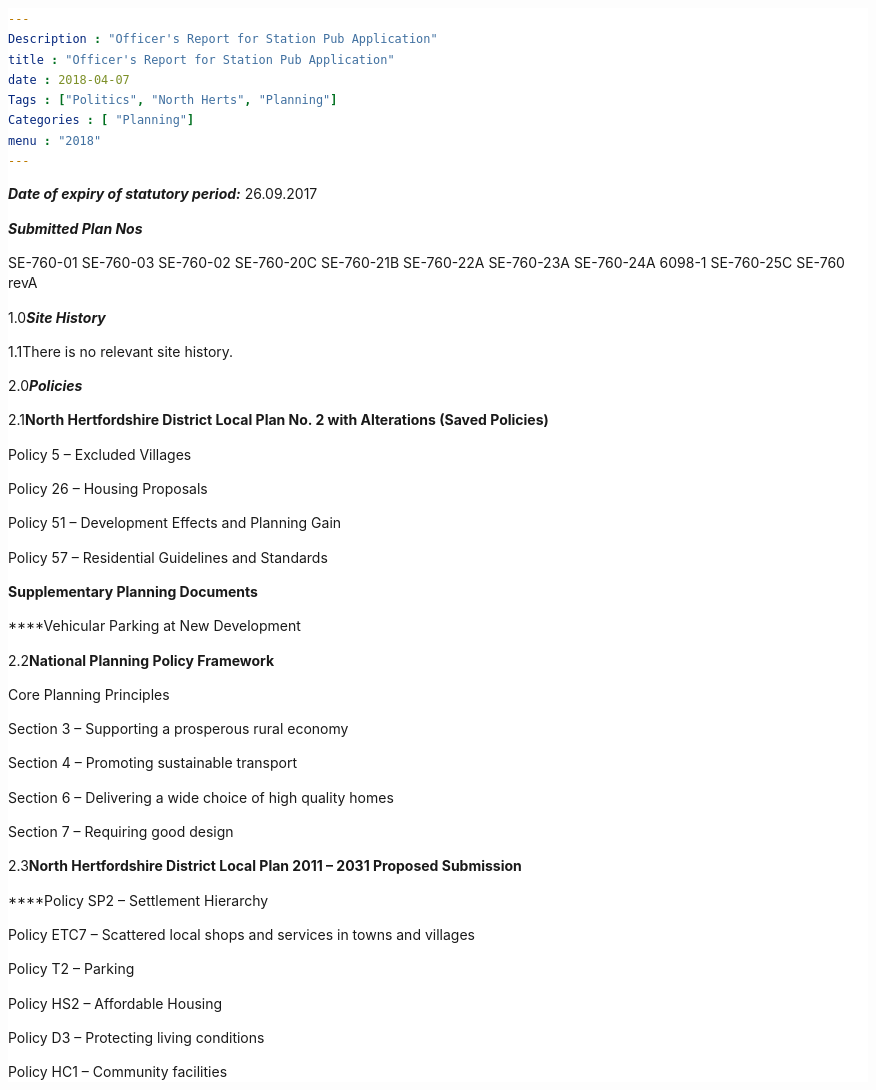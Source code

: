 ```yaml
---
Description : "Officer's Report for Station Pub Application"
title : "Officer's Report for Station Pub Application"
date : 2018-04-07
Tags : ["Politics", "North Herts", "Planning"]
Categories : [ "Planning"]
menu : "2018"
---
```


***Date of expiry of statutory period:*** 26.09.2017

***Submitted Plan Nos***

SE-760-01 SE-760-03 SE-760-02 SE-760-20C SE-760-21B SE-760-22A SE-760-23A SE-760-24A 6098-1 SE-760-25C SE-760 revA

1.0***Site History***

1.1There is no relevant site history.

2.0***Policies***

2.1**North Hertfordshire District Local Plan No. 2 with Alterations (Saved Policies)**

Policy 5 – Excluded Villages

Policy 26 – Housing Proposals

Policy 51 – Development Effects and Planning Gain

Policy 57 – Residential Guidelines and Standards

**Supplementary Planning Documents**

****Vehicular Parking at New Development

2.2**National Planning Policy Framework**

Core Planning Principles

 Section 3 – Supporting a prosperous rural economy

 Section 4 – Promoting sustainable transport

 Section 6 – Delivering a wide choice of high quality homes

 Section 7 – Requiring good design

2.3**North Hertfordshire District Local Plan 2011 – 2031 Proposed Submission**

****Policy SP2 – Settlement Hierarchy

Policy ETC7 – Scattered local shops and services in towns and villages

Policy T2 – Parking

Policy HS2 – Affordable Housing

Policy D3 – Protecting living conditions

Policy HC1 – Community facilities
